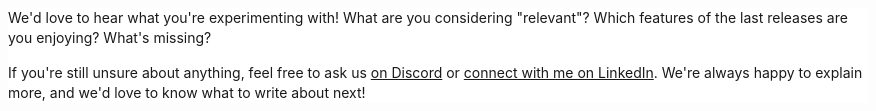 We'd love to hear what you're experimenting with! What are you considering "relevant"? Which features of the last releases are you enjoying? What's missing?

If you're still unsure about anything, feel free to ask us [on Discord](https://discord.gg/d4MPnX3s) or [connect with me on LinkedIn](https://www.linkedin.com/in/evgeniya-sukhodolskaya/). We're always happy to explain more, and we'd love to know what to write about next!

